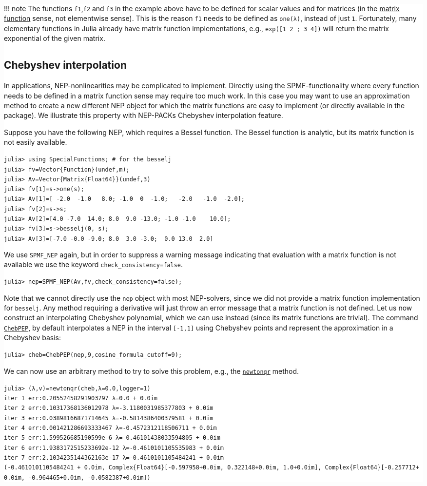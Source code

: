 ```julia-repl
```
!!! note
    The functions `f1`,`f2` and `f3` in the example above have to be defined for scalar values and for matrices (in the [matrix function](https://en.wikipedia.org/wiki/Matrix_function) sense, not elementwise sense). This is the reason `f1` needs to be defined as `one(λ)`, instead of just `1`. Fortunately, many elementary functions in Julia already have matrix function implementations, e.g., `exp([1 2 ; 3 4])` will return the matrix exponential of the given matrix.



## Chebyshev interpolation

In applications, NEP-nonlinearities may be complicated to implement.
Directly using the SPMF-functionality where every function needs to be defined in a
matrix function sense may require too much work.
In this case you may want to use an approximation method to
create a new different NEP object for which the matrix functions are
easy to implement (or directly available in the package).
We illustrate this property with NEP-PACKs Chebyshev interpolation feature.


Suppose you have the following NEP, which requires a Bessel function.
The Bessel function is analytic, but its matrix function is not
easily available.
```julia-repl
julia> using SpecialFunctions; # for the besselj
julia> fv=Vector{Function}(undef,m);
julia> Av=Vector{Matrix{Float64}}(undef,3)
julia> fv[1]=s->one(s);
julia> Av[1]=[ -2.0  -1.0   8.0; -1.0  0  -1.0;   -2.0   -1.0  -2.0];
julia> fv[2]=s->s;
julia> Av[2]=[4.0 -7.0  14.0; 8.0  9.0 -13.0; -1.0 -1.0    10.0];
julia> fv[3]=s->besselj(0, s);
julia> Av[3]=[-7.0 -0.0 -9.0; 8.0  3.0 -3.0;  0.0 13.0  2.0]
```
We use `SPMF_NEP` again, but in order to suppress a warning message
indicating that evaluation with a  matrix function
is not available we use the keyword `check_consistency=false`.
```julia-repl
julia> nep=SPMF_NEP(Av,fv,check_consistency=false);
```

Note that we cannot directly use the `nep` object with most NEP-solvers, since
we did not provide a matrix function implementation for `besselj`. Any method
requiring a derivative will just throw an error message that a matrix function is not defined.
Let us now construct an interpolating Chebyshev polynomial,
which we can use instead (since its matrix functions are trivial).
The command [`ChebPEP`](@ref), by default  interpolates a NEP in
the interval `[-1,1]` using Chebyshev points and represent the approximation in a Chebyshev basis:
```julia-repl
julia> cheb=ChebPEP(nep,9,cosine_formula_cutoff=9);
```

We can now use an arbitrary method to try to solve this problem, e.g.,
the [`newtonqr`](@ref) method.
```julia-repl
julia> (λ,v)=newtonqr(cheb,λ=0.0,logger=1)
iter 1 err:0.20552458291903797 λ=0.0 + 0.0im
iter 2 err:0.10317368136012978 λ=-3.1180031985377803 + 0.0im
iter 3 err:0.03898166871714645 λ=-0.5814386400379581 + 0.0im
iter 4 err:0.001421286693333467 λ=-0.4572312118506711 + 0.0im
iter 5 err:1.599526685190599e-6 λ=-0.46101438033594805 + 0.0im
iter 6 err:1.9383172515233692e-12 λ=-0.4610101105535983 + 0.0im
iter 7 err:2.1034235144362163e-17 λ=-0.4610101105484241 + 0.0im
(-0.4610101105484241 + 0.0im, Complex{Float64}[-0.597958+0.0im, 0.322148+0.0im, 1.0+0.0im], Complex{Float64}[-0.257712+0.0im, -0.964465+0.0im, -0.0582387+0.0im])
```